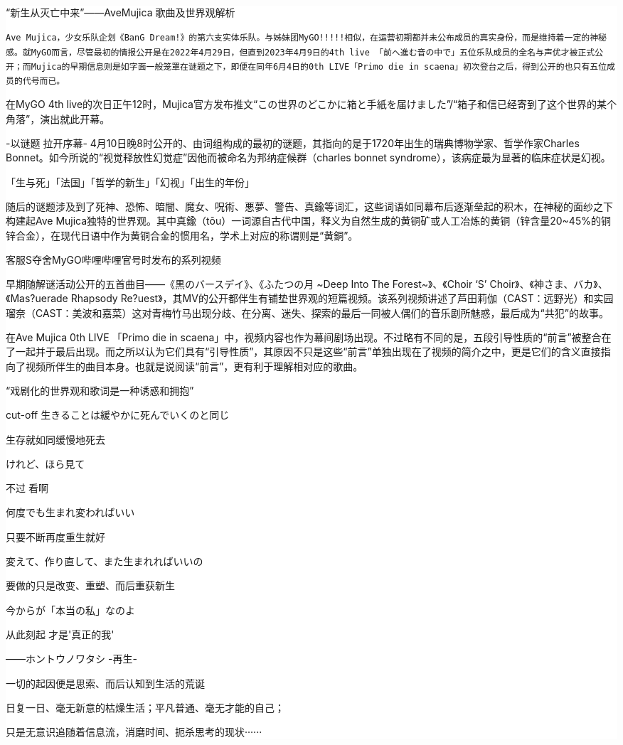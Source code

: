 “新生从灭亡中来”——AveMujica 歌曲及世界观解析



    Ave Mujica，少女乐队企划《BanG Dream!》的第六支实体乐队。与姊妹团MyGO!!!!!相似，在运营初期都并未公布成员的真实身份，而是维持着一定的神秘感。就MyGO而言，尽管最初的情报公开是在2022年4月29日，但直到2023年4月9日的4th live 「前へ進む音の中で」五位乐队成员的全名与声优才被正式公开；而Mujica的早期信息则是如字面一般笼罩在谜题之下，即便在同年6月4日的0th LIVE「Primo die in scaena」初次登台之后，得到公开的也只有五位成员的代号而已。

  在MyGO 4th live的次日正午12时，Mujica官方发布推文“この世界のどこかに箱と手紙を届けました”/“箱子和信已经寄到了这个世界的某个角落”，演出就此开幕。



-以谜题 拉开序幕-
  4月10日晚8时公开的、由词组构成的最初的谜题，其指向的是于1720年出生的瑞典博物学家、哲学作家Charles Bonnet。如今所说的“视觉释放性幻觉症”因他而被命名为邦纳症候群（charles bonnet syndrome），该病症最为显著的临床症状是幻视。


「生与死」「法国」「哲学的新生」「幻视」「出生的年份」

  随后的谜题涉及到了死神、恐怖、暗闇、魔女、呪術、悪夢、警告、真鍮等词汇，这些词语如同幕布后逐渐垒起的积木，在神秘的面纱之下构建起Ave Mujica独特的世界观。其中真鍮（tōu）一词源自古代中国，释义为自然生成的黄铜矿或人工冶炼的黄铜（锌含量20~45%的铜锌合金），在现代日语中作为黄铜合金的惯用名，学术上对应的称谓则是“黄銅”。


客服S夺舍MyGO哔哩哔哩官号时发布的系列视频

  早期随解谜活动公开的五首曲目——《黒のバースデイ》、《ふたつの月 ~Deep Into The Forest~》、《Choir ‘S’ Choir》、《神さま、バカ》、《Mas?uerade Rhapsody Re?uest》，其MV的公开都伴生有铺垫世界观的短篇视频。该系列视频讲述了芦田莉伽（CAST：远野光）和实园瑠奈（CAST：美波和嘉菜）这对青梅竹马出现分歧、在分离、迷失、探索的最后一同被人偶们的音乐剧所魅惑，最后成为“共犯”的故事。

  在Ave Mujica 0th LIVE 「Primo die in scaena」中，视频内容也作为幕间剧场出现。不过略有不同的是，五段引导性质的“前言”被整合在了一起并于最后出现。而之所以认为它们具有“引导性质”，其原因不只是这些“前言”单独出现在了视频的简介之中，更是它们的含义直接指向了视频所伴生的曲目本身。也就是说阅读“前言”，更有利于理解相对应的歌曲。


“戏剧化的世界观和歌词是一种诱惑和拥抱”

cut-off
生きることは緩やかに死んでいくのと同じ

生存就如同缓慢地死去

 けれど、ほら見て

不过 看啊

 何度でも生まれ変わればいい

只要不断再度重生就好

 変えて、作り直して、また生まれればいいの

要做的只是改变、重塑、而后重获新生

 今からが「本当の私」なのよ

从此刻起 才是'真正的我'

——ホントウノワタシ -再生-


一切的起因便是思索、而后认知到生活的荒诞

日复一日、毫无新意的枯燥生活；平凡普通、毫无才能的自己；

只是无意识追随着信息流，消磨时间、扼杀思考的现状······
